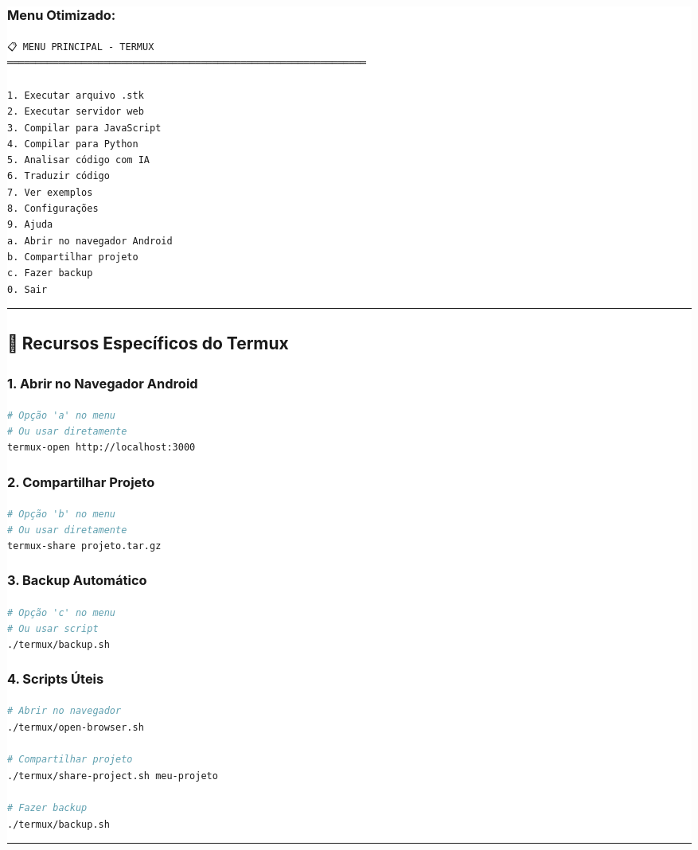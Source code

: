 ### **Menu Otimizado:**
```
📋 MENU PRINCIPAL - TERMUX
═══════════════════════════════════════════════════════════════

1. Executar arquivo .stk
2. Executar servidor web
3. Compilar para JavaScript
4. Compilar para Python
5. Analisar código com IA
6. Traduzir código
7. Ver exemplos
8. Configurações
9. Ajuda
a. Abrir no navegador Android
b. Compartilhar projeto
c. Fazer backup
0. Sair
```

---

## 📱 **Recursos Específicos do Termux**

### **1. Abrir no Navegador Android**
```bash
# Opção 'a' no menu
# Ou usar diretamente
termux-open http://localhost:3000
```

### **2. Compartilhar Projeto**
```bash
# Opção 'b' no menu
# Ou usar diretamente
termux-share projeto.tar.gz
```

### **3. Backup Automático**
```bash
# Opção 'c' no menu
# Ou usar script
./termux/backup.sh
```

### **4. Scripts Úteis**
```bash
# Abrir no navegador
./termux/open-browser.sh

# Compartilhar projeto
./termux/share-project.sh meu-projeto

# Fazer backup
./termux/backup.sh
```

---